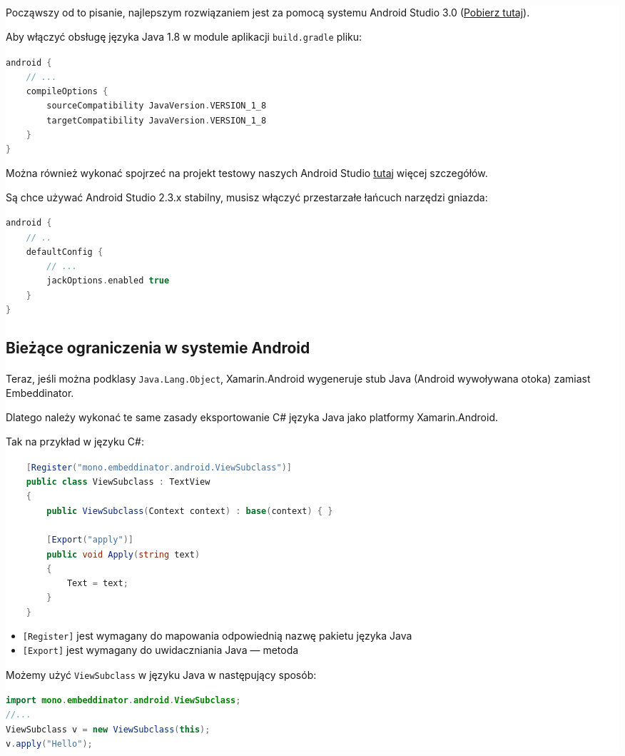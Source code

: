 Począwszy od to pisanie, najlepszym rozwiązaniem jest za pomocą systemu Android Studio 3.0 ([Pobierz tutaj](https://developer.android.com/studio/index.html)).

Aby włączyć obsługę języka Java 1.8 w module aplikacji `build.gradle` pliku:
```groovy
android {
    // ...
    compileOptions {
        sourceCompatibility JavaVersion.VERSION_1_8
        targetCompatibility JavaVersion.VERSION_1_8
    }
}
```
Można również wykonać spojrzeć na projekt testowy naszych Android Studio [tutaj](https://github.com/mono/Embeddinator-4000/blob/master/tests/android/app/build.gradle) więcej szczegółów.

Są chce używać Android Studio 2.3.x stabilny, musisz włączyć przestarzałe łańcuch narzędzi gniazda:
```groovy
android {
    // ..
    defaultConfig {
        // ...
        jackOptions.enabled true
    }
}
```

## <a name="current-limitations-on-android"></a>Bieżące ograniczenia w systemie Android

Teraz, jeśli można podklasy `Java.Lang.Object`, Xamarin.Android wygeneruje stub Java (Android wywoływana otoka) zamiast Embeddinator.

Dlatego należy wykonać te same zasady eksportowanie C# języka Java jako platformy Xamarin.Android.

Tak na przykład w języku C#:
```csharp
    [Register("mono.embeddinator.android.ViewSubclass")]
    public class ViewSubclass : TextView
    {
        public ViewSubclass(Context context) : base(context) { }

        [Export("apply")]
        public void Apply(string text)
        {
            Text = text;
        }
    }
```

* `[Register]` jest wymagany do mapowania odpowiednią nazwę pakietu języka Java
* `[Export]` jest wymagany do uwidaczniania Java — metoda

Możemy użyć `ViewSubclass` w języku Java w następujący sposób:
```java
import mono.embeddinator.android.ViewSubclass;
//...
ViewSubclass v = new ViewSubclass(this);
v.apply("Hello");
```
